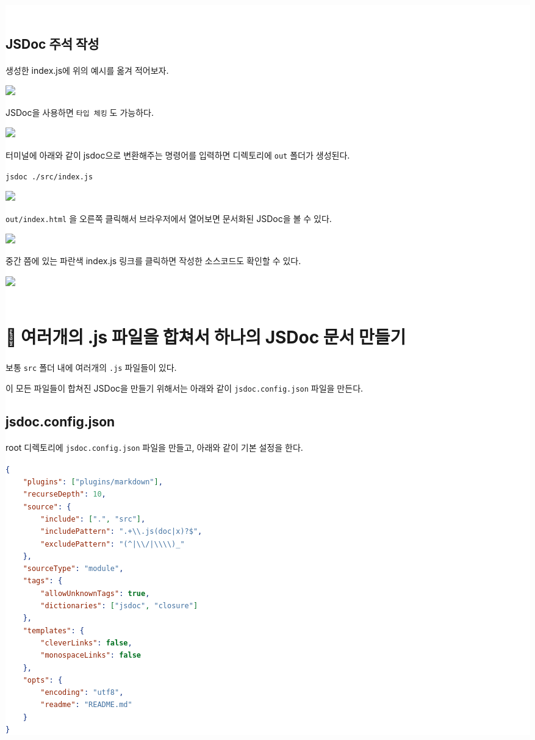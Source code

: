<br/>

## JSDoc 주석 작성

생성한 index.js에 위의 예시를 옮겨 적어보자.

<img src='https://velog.velcdn.com/images/hailieejkim/post/b50ec9e9-1a12-4c83-a6b6-27b1e86598f0/image.png' width=500px>

JSDoc을 사용하면 `타입 체킹` 도 가능하다.

<img src='https://velog.velcdn.com/images/hailieejkim/post/92fff798-f738-4e84-9ea6-47b73c2e0a7f/image.png' width=500px>

<br/>

터미널에 아래와 같이 jsdoc으로 변환해주는 명령어를 입력하면 디렉토리에 `out` 폴더가 생성된다.

```bash
jsdoc ./src/index.js
```

<img src='https://velog.velcdn.com/images/hailieejkim/post/5278272a-d25f-49f9-8cf6-dff6e6499d21/image.png' width=300px>

`out/index.html` 을 오른쪽 클릭해서 브라우저에서 열어보면 문서화된 JSDoc을 볼 수 있다.

<img src='https://velog.velcdn.com/images/hailieejkim/post/9bab1a9f-346e-4f2e-af11-0c8ad25c2a6a/image.png' width=500px>

중간 쯤에 있는 파란색 index.js 링크를 클릭하면 작성한 소스코드도 확인할 수 있다.

<img src='https://velog.velcdn.com/images/hailieejkim/post/8b2f8c13-3672-4fe6-bc8b-fdc1ff8a94db/image.png' width=500px>

<br/>
<br/>

# 📌 여러개의 .js 파일을 합쳐서 하나의 JSDoc 문서 만들기

보통 `src` 폴더 내에 여러개의 `.js` 파일들이 있다.

이 모든 파일들이 합쳐진 JSDoc을 만들기 위해서는 아래와 같이 `jsdoc.config.json` 파일을 만든다.

## jsdoc.config.json

root 디렉토리에 `jsdoc.config.json` 파일을 만들고, 아래와 같이 기본 설정을 한다.

```json
{
	"plugins": ["plugins/markdown"],
	"recurseDepth": 10,
	"source": {
		"include": [".", "src"],
		"includePattern": ".+\\.js(doc|x)?$",
		"excludePattern": "(^|\\/|\\\\)_"
	},
	"sourceType": "module",
	"tags": {
		"allowUnknownTags": true,
		"dictionaries": ["jsdoc", "closure"]
	},
	"templates": {
		"cleverLinks": false,
		"monospaceLinks": false
	},
	"opts": {
		"encoding": "utf8",
		"readme": "README.md"
	}
}
```